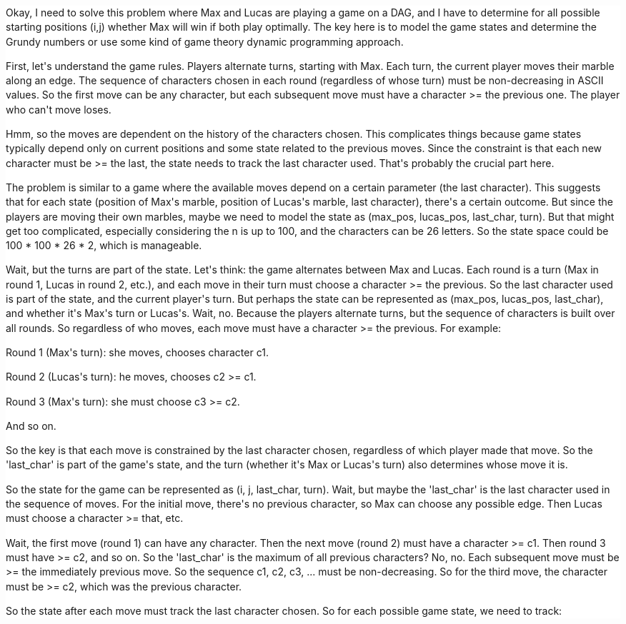 <think>
Okay, I need to solve this problem where Max and Lucas are playing a game on a DAG, and I have to determine for all possible starting positions (i,j) whether Max will win if both play optimally. The key here is to model the game states and determine the Grundy numbers or use some kind of game theory dynamic programming approach.

First, let's understand the game rules. Players alternate turns, starting with Max. Each turn, the current player moves their marble along an edge. The sequence of characters chosen in each round (regardless of whose turn) must be non-decreasing in ASCII values. So the first move can be any character, but each subsequent move must have a character >= the previous one. The player who can't move loses.

Hmm, so the moves are dependent on the history of the characters chosen. This complicates things because game states typically depend only on current positions and some state related to the previous moves. Since the constraint is that each new character must be >= the last, the state needs to track the last character used. That's probably the crucial part here.

The problem is similar to a game where the available moves depend on a certain parameter (the last character). This suggests that for each state (position of Max's marble, position of Lucas's marble, last character), there's a certain outcome. But since the players are moving their own marbles, maybe we need to model the state as (max_pos, lucas_pos, last_char, turn). But that might get too complicated, especially considering the n is up to 100, and the characters can be 26 letters. So the state space could be 100 * 100 * 26 * 2, which is manageable.

Wait, but the turns are part of the state. Let's think: the game alternates between Max and Lucas. Each round is a turn (Max in round 1, Lucas in round 2, etc.), and each move in their turn must choose a character >= the previous. So the last character used is part of the state, and the current player's turn. But perhaps the state can be represented as (max_pos, lucas_pos, last_char), and whether it's Max's turn or Lucas's. Wait, no. Because the players alternate turns, but the sequence of characters is built over all rounds. So regardless of who moves, each move must have a character >= the previous. For example:

Round 1 (Max's turn): she moves, chooses character c1.

Round 2 (Lucas's turn): he moves, chooses c2 >= c1.

Round 3 (Max's turn): she must choose c3 >= c2.

And so on.

So the key is that each move is constrained by the last character chosen, regardless of which player made that move. So the 'last_char' is part of the game's state, and the turn (whether it's Max or Lucas's turn) also determines whose move it is.

So the state for the game can be represented as (i, j, last_char, turn). Wait, but maybe the 'last_char' is the last character used in the sequence of moves. For the initial move, there's no previous character, so Max can choose any possible edge. Then Lucas must choose a character >= that, etc.

Wait, the first move (round 1) can have any character. Then the next move (round 2) must have a character >= c1. Then round 3 must have >= c2, and so on. So the 'last_char' is the maximum of all previous characters? No, no. Each subsequent move must be >= the immediately previous move. So the sequence c1, c2, c3, ... must be non-decreasing. So for the third move, the character must be >= c2, which was the previous character.

So the state after each move must track the last character chosen. So for each possible game state, we need to track:
